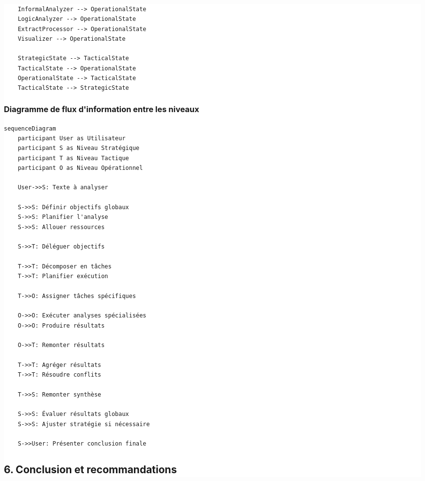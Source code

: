 ```mermaid
    InformalAnalyzer --> OperationalState
    LogicAnalyzer --> OperationalState
    ExtractProcessor --> OperationalState
    Visualizer --> OperationalState
    
    StrategicState --> TacticalState
    TacticalState --> OperationalState
    OperationalState --> TacticalState
    TacticalState --> StrategicState
```

### Diagramme de flux d'information entre les niveaux

```mermaid
sequenceDiagram
    participant User as Utilisateur
    participant S as Niveau Stratégique
    participant T as Niveau Tactique
    participant O as Niveau Opérationnel
    
    User->>S: Texte à analyser
    
    S->>S: Définir objectifs globaux
    S->>S: Planifier l'analyse
    S->>S: Allouer ressources
    
    S->>T: Déléguer objectifs
    
    T->>T: Décomposer en tâches
    T->>T: Planifier exécution
    
    T->>O: Assigner tâches spécifiques
    
    O->>O: Exécuter analyses spécialisées
    O->>O: Produire résultats
    
    O->>T: Remonter résultats
    
    T->>T: Agréger résultats
    T->>T: Résoudre conflits
    
    T->>S: Remonter synthèse
    
    S->>S: Évaluer résultats globaux
    S->>S: Ajuster stratégie si nécessaire
    
    S->>User: Présenter conclusion finale
```

## 6. Conclusion et recommandations
